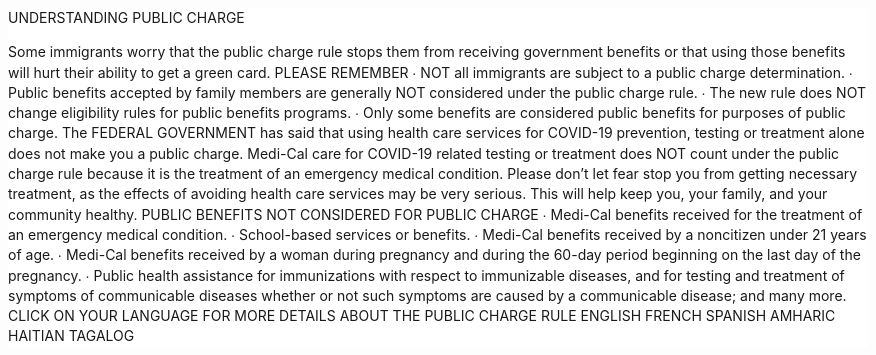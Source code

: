 
 
 
 
 
 
 
 
 
 
  
 
  
  
               
  
 
  
 
 
 
 
 
 
 
  
 
UNDERSTANDING PUBLIC CHARGE
 
Some immigrants worry that the public charge rule stops them from receiving government benefits or that 
using those benefits will hurt their ability to get a green card. 
PLEASE REMEMBER 
∙	 NOT all immigrants are subject to a public 
charge determination. 
∙	 Public benefits accepted by family members 
are generally NOT considered under the public 
charge rule. 
∙	 The new rule does NOT change eligibility rules 
for public benefits programs. 
∙	 Only some benefits are considered public 
benefits for purposes of public charge. 
The FEDERAL GOVERNMENT has said that using 
health care services for COVID-19 prevention, 
testing or treatment alone does not make you a 
public charge. 
Medi-Cal care for COVID-19 related testing or 
treatment does NOT count under the public charge 
rule because it is the treatment of an emergency 
medical condition. 
Please don’t let fear stop you from getting 
necessary treatment, as the effects of avoiding 
health care services may be very serious. This will 
help keep you, your family, and your community 
healthy. 
PUBLIC BENEFITS NOT CONSIDERED FOR PUBLIC 
CHARGE 
∙	 Medi-Cal benefits received for the treatment 
of an emergency medical condition. 
∙	 School-based services or benefits. 
∙	 Medi-Cal benefits received by a noncitizen 
under 21 years of age. 
∙	 Medi-Cal benefits received by a woman 
during pregnancy and during the 60-day 
period beginning on the last day of the 
pregnancy. 
∙	 Public health assistance for immunizations 
with respect to immunizable diseases, and 
for testing and treatment of symptoms of 
communicable diseases whether or not such 
symptoms are caused by a communicable 
disease; and many more. 
CLICK ON YOUR LANGUAGE FOR MORE DETAILS 
ABOUT THE PUBLIC CHARGE RULE 
ENGLISH FRENCH SPANISH 
AMHARIC HAITIAN TAGALOG 